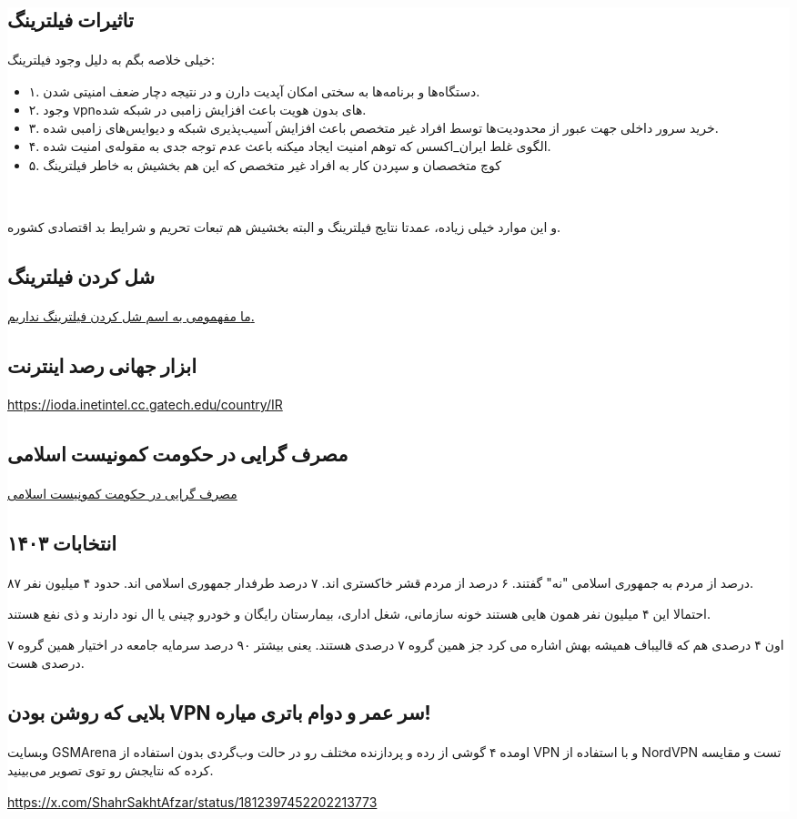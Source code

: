 
## تاثیرات فیلترینگ

خیلی خلاصه بگم به دلیل وجود فیلترینگ:
* ۱. دستگاه‌ها و برنامه‌ها به سختی امکان آپدیت دارن و در نتیجه دچار ضعف امنیتی شدن.
* ۲. وجود vpnهای بدون هویت باعث افزایش زامبی در شبکه شده.
* ۳. خرید سرور داخلی جهت عبور از محدودیت‌ها توسط افراد غیر متخصص باعث افزایش آسیب‌پذیری شبکه و دیوایس‌های زامبی شده.
* ۴. الگوی غلط ایران_اکسس که توهم امنیت ایجاد میکنه باعث عدم توجه جدی به مقوله‌ی امنیت شده.
* ۵. کوچ متخصصان و سپردن کار به افراد غیر متخصص که این هم بخشیش به خاطر فیلترینگ


</br>

و این موارد خیلی زیاده، عمدتا نتایج فیلترینگ و البته بخشیش هم تبعات تحریم و شرایط بد اقتصادی کشوره.


## شل کردن فیلترینگ
[ما مفهمومی به اسم شل کردن فیلترینگ نداریم. ](https://threadreaderapp.com/thread/1768634445253267609.html)




## ابزار جهانی رصد اینترنت

https://ioda.inetintel.cc.gatech.edu/country/IR


## مصرف گرایی در حکومت کمونیست اسلامی

[مصرف گرایی در حکومت کمونیست اسلامی](https://threadreaderapp.com/thread/1792148621917294840.html)



## انتخابات ۱۴۰۳

۸۷ درصد از مردم به جمهوری اسلامی "نه" گفتند.
۶ درصد از مردم قشر خاکستری اند.
۷ درصد طرفدار جمهوری اسلامی اند. حدود ۴ میلیون نفر.

احتمالا این ۴ میلیون نفر همون هایی هستند خونه سازمانی، شغل اداری، بیمارستان رایگان و خودرو چینی یا ال نود دارند و ذی نفع هستند.

اون ۴ درصدی هم که قالیباف همیشه بهش اشاره می کرد جز همین گروه ۷ درصدی هستند.
یعنی بیشتر ۹۰ درصد سرمایه جامعه در اختیار همین گروه ۷ درصدی هست.


## بلایی که روشن بودن VPN سر عمر و دوام باتری میاره!

وبسایت GSMArena اومده ۴ گوشی از رده‌ و پردازنده مختلف رو در حالت وب‌گردی بدون استفاده از VPN و با استفاده از NordVPN تست و مقایسه کرده که نتایجش رو توی تصویر می‌بینید.



https://x.com/ShahrSakhtAfzar/status/1812397452202213773
